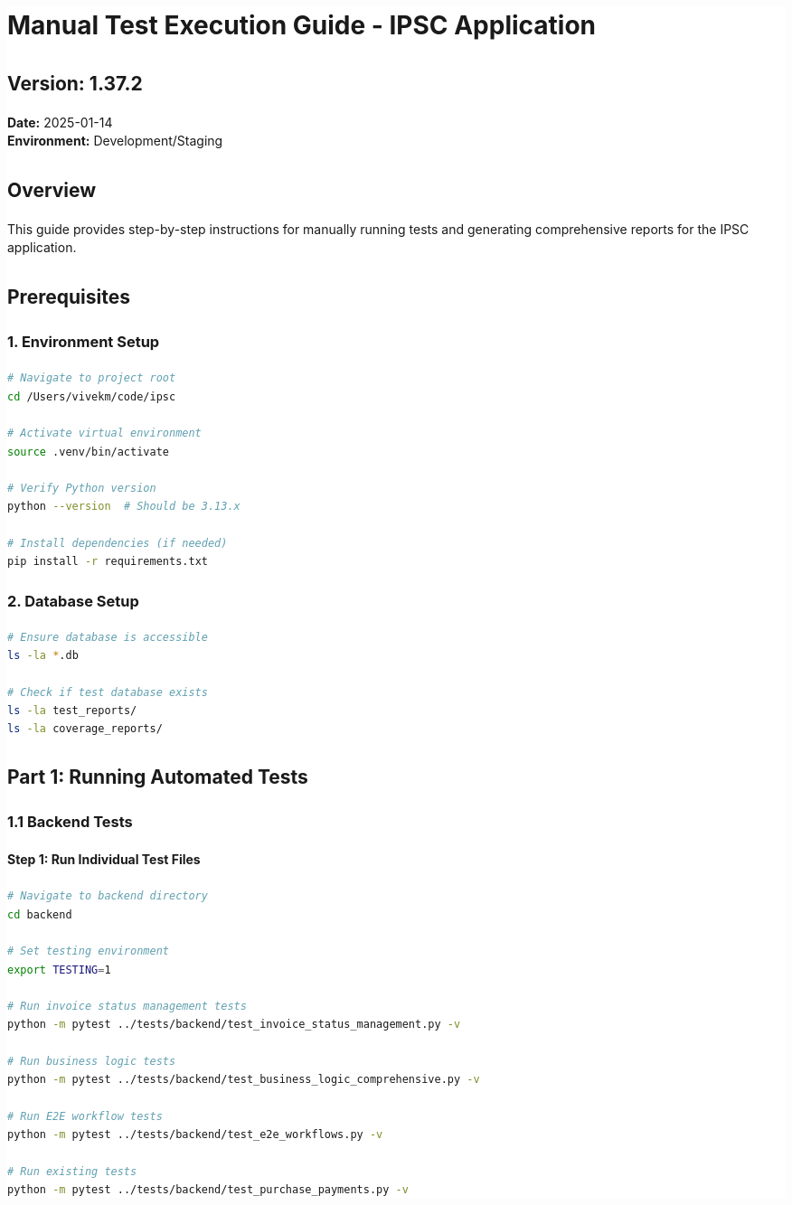 # Manual Test Execution Guide - IPSC Application

## Version: 1.37.2
**Date:** 2025-01-14  
**Environment:** Development/Staging

## Overview
This guide provides step-by-step instructions for manually running tests and generating comprehensive reports for the IPSC application.

## Prerequisites

### 1. Environment Setup
```bash
# Navigate to project root
cd /Users/vivekm/code/ipsc

# Activate virtual environment
source .venv/bin/activate

# Verify Python version
python --version  # Should be 3.13.x

# Install dependencies (if needed)
pip install -r requirements.txt
```

### 2. Database Setup
```bash
# Ensure database is accessible
ls -la *.db

# Check if test database exists
ls -la test_reports/
ls -la coverage_reports/
```

## Part 1: Running Automated Tests

### 1.1 Backend Tests

#### Step 1: Run Individual Test Files
```bash
# Navigate to backend directory
cd backend

# Set testing environment
export TESTING=1

# Run invoice status management tests
python -m pytest ../tests/backend/test_invoice_status_management.py -v

# Run business logic tests
python -m pytest ../tests/backend/test_business_logic_comprehensive.py -v

# Run E2E workflow tests
python -m pytest ../tests/backend/test_e2e_workflows.py -v

# Run existing tests
python -m pytest ../tests/backend/test_purchase_payments.py -v
```